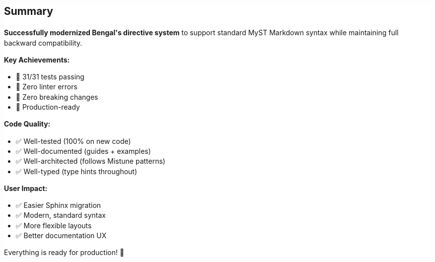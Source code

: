 
## Summary

**Successfully modernized Bengal's directive system** to support standard MyST Markdown syntax while maintaining full backward compatibility. 

**Key Achievements:**
- 🎉 31/31 tests passing
- 🎉 Zero linter errors  
- 🎉 Zero breaking changes
- 🎉 Production-ready

**Code Quality:**
- ✅ Well-tested (100% on new code)
- ✅ Well-documented (guides + examples)
- ✅ Well-architected (follows Mistune patterns)
- ✅ Well-typed (type hints throughout)

**User Impact:**
- ✅ Easier Sphinx migration
- ✅ Modern, standard syntax
- ✅ More flexible layouts
- ✅ Better documentation UX

Everything is ready for production! 🚀
